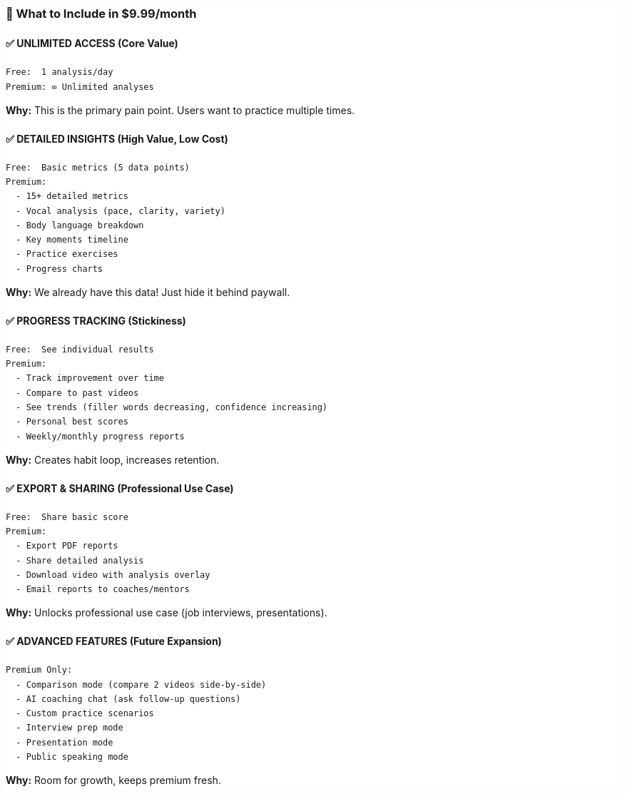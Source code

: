 ### 🎯 What to Include in $9.99/month

#### ✅ **UNLIMITED ACCESS** (Core Value)
```
Free:  1 analysis/day
Premium: ∞ Unlimited analyses
```
**Why:** This is the primary pain point. Users want to practice multiple times.

#### ✅ **DETAILED INSIGHTS** (High Value, Low Cost)
```
Free:  Basic metrics (5 data points)
Premium: 
  - 15+ detailed metrics
  - Vocal analysis (pace, clarity, variety)
  - Body language breakdown
  - Key moments timeline
  - Practice exercises
  - Progress charts
```
**Why:** We already have this data! Just hide it behind paywall.

#### ✅ **PROGRESS TRACKING** (Stickiness)
```
Free:  See individual results
Premium:
  - Track improvement over time
  - Compare to past videos
  - See trends (filler words decreasing, confidence increasing)
  - Personal best scores
  - Weekly/monthly progress reports
```
**Why:** Creates habit loop, increases retention.

#### ✅ **EXPORT & SHARING** (Professional Use Case)
```
Free:  Share basic score
Premium:
  - Export PDF reports
  - Share detailed analysis
  - Download video with analysis overlay
  - Email reports to coaches/mentors
```
**Why:** Unlocks professional use case (job interviews, presentations).

#### ✅ **ADVANCED FEATURES** (Future Expansion)
```
Premium Only:
  - Comparison mode (compare 2 videos side-by-side)
  - AI coaching chat (ask follow-up questions)
  - Custom practice scenarios
  - Interview prep mode
  - Presentation mode
  - Public speaking mode
```
**Why:** Room for growth, keeps premium fresh.
